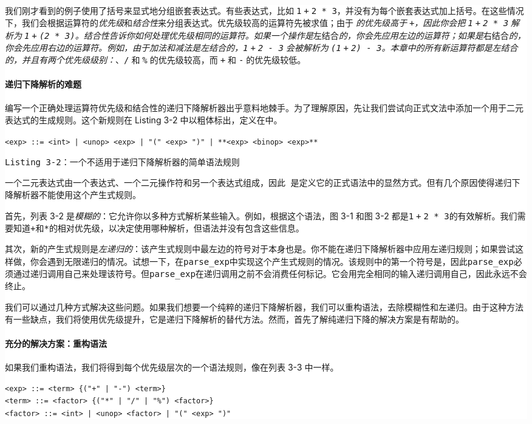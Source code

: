 我们刚才看到的例子使用了括号来显式地分组嵌套表达式。有些表达式，比如 <samp class="SANS_TheSansMonoCd_W5Regular_11">1</samp> <samp class="SANS_TheSansMonoCd_W5Regular_11">+</samp> <samp class="SANS_TheSansMonoCd_W5Regular_11">2 * 3</samp>，并没有为每个嵌套表达式加上括号。在这些情况下，我们会根据运算符的*优先级*和*结合性*来分组表达式。优先级较高的运算符先被求值；由于 <samp class="SANS_TheSansMonoCd_W5Regular_11">*</samp> 的优先级高于 <samp class="SANS_TheSansMonoCd_W5Regular_11">+</samp>，因此你会把 <samp class="SANS_TheSansMonoCd_W5Regular_11">1</samp> <samp class="SANS_TheSansMonoCd_W5Regular_11">+</samp> <samp class="SANS_TheSansMonoCd_W5Regular_11">2 * 3</samp> 解析为 <samp class="SANS_TheSansMonoCd_W5Regular_11">1</samp> <samp class="SANS_TheSansMonoCd_W5Regular_11">+</samp> <samp class="SANS_TheSansMonoCd_W5Regular_11">(2 * 3)</samp>。结合性告诉你如何处理优先级相同的运算符。如果一个操作是*左结合*的，你会先应用左边的运算符；如果是*右结合*的，你会先应用右边的运算符。例如，由于加法和减法是左结合的，<samp class="SANS_TheSansMonoCd_W5Regular_11">1</samp> <samp class="SANS_TheSansMonoCd_W5Regular_11">+</samp> <samp class="SANS_TheSansMonoCd_W5Regular_11">2 - 3</samp> 会被解析为 <samp class="SANS_TheSansMonoCd_W5Regular_11">(1</samp> <samp class="SANS_TheSansMonoCd_W5Regular_11">+</samp> <samp class="SANS_TheSansMonoCd_W5Regular_11">2) - 3</samp>。本章中的所有新运算符都是左结合的，并且有两个优先级级别：<samp class="SANS_TheSansMonoCd_W5Regular_11">*</samp>、<samp class="SANS_TheSansMonoCd_W5Regular_11">/</samp> 和 <samp class="SANS_TheSansMonoCd_W5Regular_11">%</samp> 的优先级较高，而 <samp class="SANS_TheSansMonoCd_W5Regular_11">+</samp> 和 <samp class="SANS_TheSansMonoCd_W5Regular_11">-</samp> 的优先级较低。

#### <samp class="SANS_Futura_Std_Bold_Condensed_Oblique_BI_11">递归下降解析的难题</samp>

编写一个正确处理运算符优先级和结合性的递归下降解析器出乎意料地棘手。为了理解原因，先让我们尝试向正式文法中添加一个用于二元表达式的生成规则。这个新规则在 Listing 3-2 中以粗体标出，定义在<exp>中。

```
<exp> ::= <int> | <unop> <exp> | "(" <exp> ")" | **<exp> <binop> <exp>**
```

<samp class="SANS_Futura_Std_Book_Oblique_I_11">Listing 3-2：一个不适用于递归下降解析器的简单语法规则</samp>

一个二元表达式由一个表达式、一个二元操作符和另一个表达式组成，因此<samp class="SANS_TheSansMonoCd_W5Regular_11"><exp> <binop> <exp></samp>是定义它的正式语法中的显然方式。但有几个原因使得递归下降解析器不能使用这个产生式规则。

首先，列表 3-2 是*模糊的*：它允许你以多种方式解析某些输入。例如，根据这个语法，图 3-1 和图 3-2 都是<samp class="SANS_TheSansMonoCd_W5Regular_11">1</samp> <samp class="SANS_TheSansMonoCd_W5Regular_11">+</samp> <samp class="SANS_TheSansMonoCd_W5Regular_11">2 * 3</samp>的有效解析。我们需要知道<samp class="SANS_TheSansMonoCd_W5Regular_11">+</samp>和<samp class="SANS_TheSansMonoCd_W5Regular_11">*</samp>的相对优先级，以决定使用哪种解析，但语法并没有包含这些信息。

其次，新的产生式规则是*左递归的*：该产生式规则中最左边的符号对于<exp>本身也是<exp>。你不能在递归下降解析器中应用左递归规则；如果尝试这样做，你会遇到无限递归的情况。试想一下，在<samp class="SANS_TheSansMonoCd_W5Regular_11">parse_exp</samp>中实现这个产生式规则的情况。该规则中的第一个符号是<samp class="SANS_TheSansMonoCd_W5Regular_11"><exp></samp>，因此<samp class="SANS_TheSansMonoCd_W5Regular_11">parse_exp</samp>必须通过递归调用自己来处理该符号。但<samp class="SANS_TheSansMonoCd_W5Regular_11">parse_exp</samp>在递归调用之前不会消费任何标记。它会用完全相同的输入递归调用自己，因此永远不会终止。

我们可以通过几种方式解决这些问题。如果我们想要一个纯粹的递归下降解析器，我们可以重构语法，去除模糊性和左递归。由于这种方法有一些缺点，我们将使用优先级提升，它是递归下降解析的替代方法。然而，首先了解纯递归下降的解决方案是有帮助的。

#### <samp class="SANS_Futura_Std_Bold_Condensed_Oblique_BI_11">充分的解决方案：重构语法</samp>

如果我们重构语法，我们将得到每个优先级层次的一个语法规则，像在列表 3-3 中一样。

```
<exp> ::= <term> {("+" | "-") <term>}
<term> ::= <factor> {("*" | "/" | "%") <factor>}
<factor> ::= <int> | <unop> <factor> | "(" <exp> ")"
```
